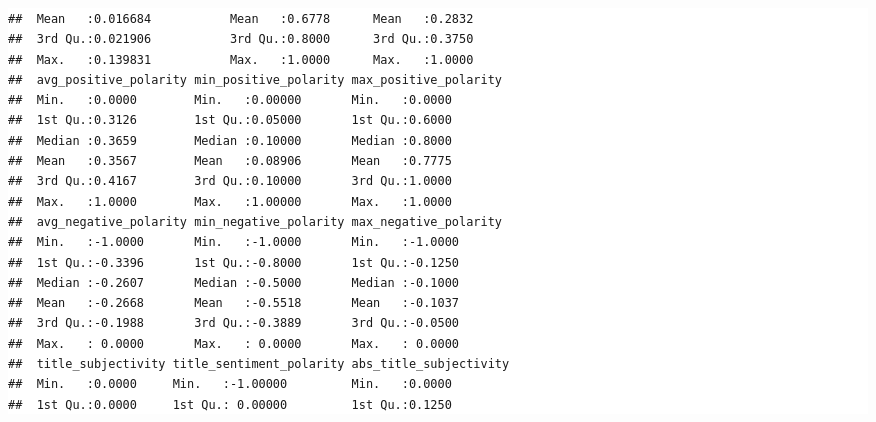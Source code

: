     ##  Mean   :0.016684           Mean   :0.6778      Mean   :0.2832     
    ##  3rd Qu.:0.021906           3rd Qu.:0.8000      3rd Qu.:0.3750     
    ##  Max.   :0.139831           Max.   :1.0000      Max.   :1.0000     
    ##  avg_positive_polarity min_positive_polarity max_positive_polarity
    ##  Min.   :0.0000        Min.   :0.00000       Min.   :0.0000       
    ##  1st Qu.:0.3126        1st Qu.:0.05000       1st Qu.:0.6000       
    ##  Median :0.3659        Median :0.10000       Median :0.8000       
    ##  Mean   :0.3567        Mean   :0.08906       Mean   :0.7775       
    ##  3rd Qu.:0.4167        3rd Qu.:0.10000       3rd Qu.:1.0000       
    ##  Max.   :1.0000        Max.   :1.00000       Max.   :1.0000       
    ##  avg_negative_polarity min_negative_polarity max_negative_polarity
    ##  Min.   :-1.0000       Min.   :-1.0000       Min.   :-1.0000      
    ##  1st Qu.:-0.3396       1st Qu.:-0.8000       1st Qu.:-0.1250      
    ##  Median :-0.2607       Median :-0.5000       Median :-0.1000      
    ##  Mean   :-0.2668       Mean   :-0.5518       Mean   :-0.1037      
    ##  3rd Qu.:-0.1988       3rd Qu.:-0.3889       3rd Qu.:-0.0500      
    ##  Max.   : 0.0000       Max.   : 0.0000       Max.   : 0.0000      
    ##  title_subjectivity title_sentiment_polarity abs_title_subjectivity
    ##  Min.   :0.0000     Min.   :-1.00000         Min.   :0.0000        
    ##  1st Qu.:0.0000     1st Qu.: 0.00000         1st Qu.:0.1250        